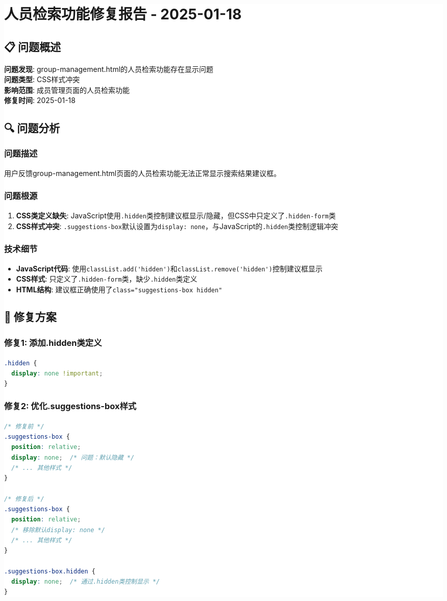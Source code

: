 # 人员检索功能修复报告 - 2025-01-18

## 📋 问题概述

**问题发现**: group-management.html的人员检索功能存在显示问题  
**问题类型**: CSS样式冲突  
**影响范围**: 成员管理页面的人员检索功能  
**修复时间**: 2025-01-18

## 🔍 问题分析

### 问题描述
用户反馈group-management.html页面的人员检索功能无法正常显示搜索结果建议框。

### 问题根源
1. **CSS类定义缺失**: JavaScript使用`.hidden`类控制建议框显示/隐藏，但CSS中只定义了`.hidden-form`类
2. **CSS样式冲突**: `.suggestions-box`默认设置为`display: none`，与JavaScript的`.hidden`类控制逻辑冲突

### 技术细节
- **JavaScript代码**: 使用`classList.add('hidden')`和`classList.remove('hidden')`控制建议框显示
- **CSS样式**: 只定义了`.hidden-form`类，缺少`.hidden`类定义
- **HTML结构**: 建议框正确使用了`class="suggestions-box hidden"`

## 🔧 修复方案

### 修复1: 添加.hidden类定义
```css
.hidden {
  display: none !important;
}
```

### 修复2: 优化.suggestions-box样式
```css
/* 修复前 */
.suggestions-box {
  position: relative;
  display: none;  /* 问题：默认隐藏 */
  /* ... 其他样式 */
}

/* 修复后 */
.suggestions-box {
  position: relative;
  /* 移除默认display: none */
  /* ... 其他样式 */
}

.suggestions-box.hidden {
  display: none;  /* 通过.hidden类控制显示 */
}
```
